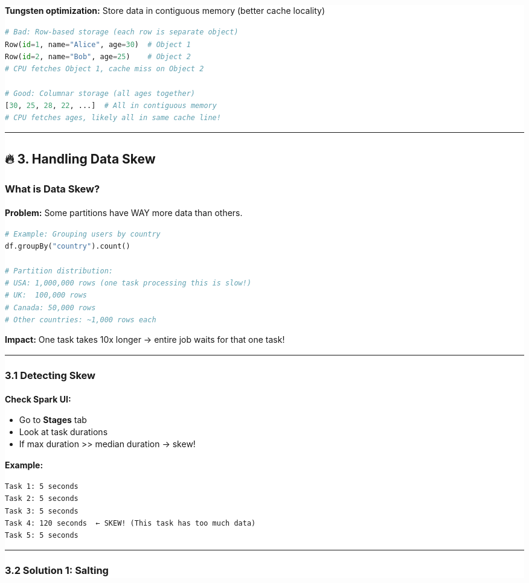 **Tungsten optimization:** Store data in contiguous memory (better cache locality)

```python
# Bad: Row-based storage (each row is separate object)
Row(id=1, name="Alice", age=30)  # Object 1
Row(id=2, name="Bob", age=25)    # Object 2
# CPU fetches Object 1, cache miss on Object 2

# Good: Columnar storage (all ages together)
[30, 25, 28, 22, ...]  # All in contiguous memory
# CPU fetches ages, likely all in same cache line!
```

---

## 🔥 **3. Handling Data Skew**

### **What is Data Skew?**

**Problem:** Some partitions have WAY more data than others.

```python
# Example: Grouping users by country
df.groupBy("country").count()

# Partition distribution:
# USA: 1,000,000 rows (one task processing this is slow!)
# UK:  100,000 rows
# Canada: 50,000 rows
# Other countries: ~1,000 rows each
```

**Impact:** One task takes 10x longer → entire job waits for that one task!

---

### **3.1 Detecting Skew**

**Check Spark UI:**
- Go to **Stages** tab
- Look at task durations
- If max duration >> median duration → skew!

**Example:**
```
Task 1: 5 seconds
Task 2: 5 seconds
Task 3: 5 seconds
Task 4: 120 seconds  ← SKEW! (This task has too much data)
Task 5: 5 seconds
```

---

### **3.2 Solution 1: Salting**
